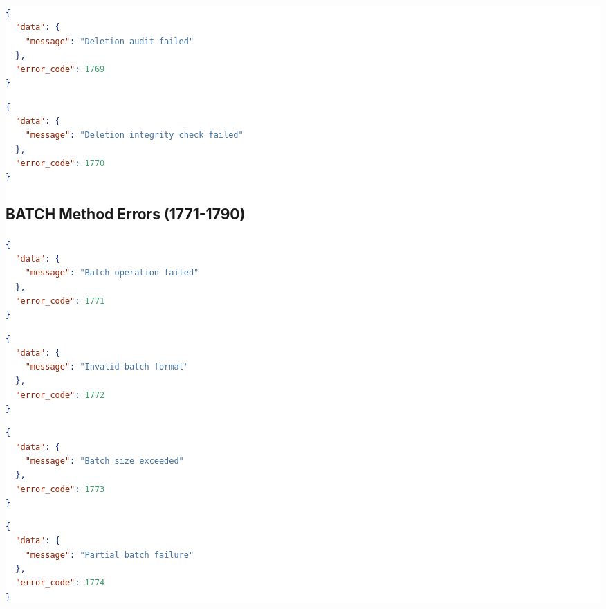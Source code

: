```json
{
  "data": {
    "message": "Deletion audit failed"
  },
  "error_code": 1769
}
```

```json
{
  "data": {
    "message": "Deletion integrity check failed"
  },
  "error_code": 1770
}
```

## BATCH Method Errors (1771-1790)

```json
{
  "data": {
    "message": "Batch operation failed"
  },
  "error_code": 1771
}
```

```json
{
  "data": {
    "message": "Invalid batch format"
  },
  "error_code": 1772
}
```

```json
{
  "data": {
    "message": "Batch size exceeded"
  },
  "error_code": 1773
}
```

```json
{
  "data": {
    "message": "Partial batch failure"
  },
  "error_code": 1774
}
```

